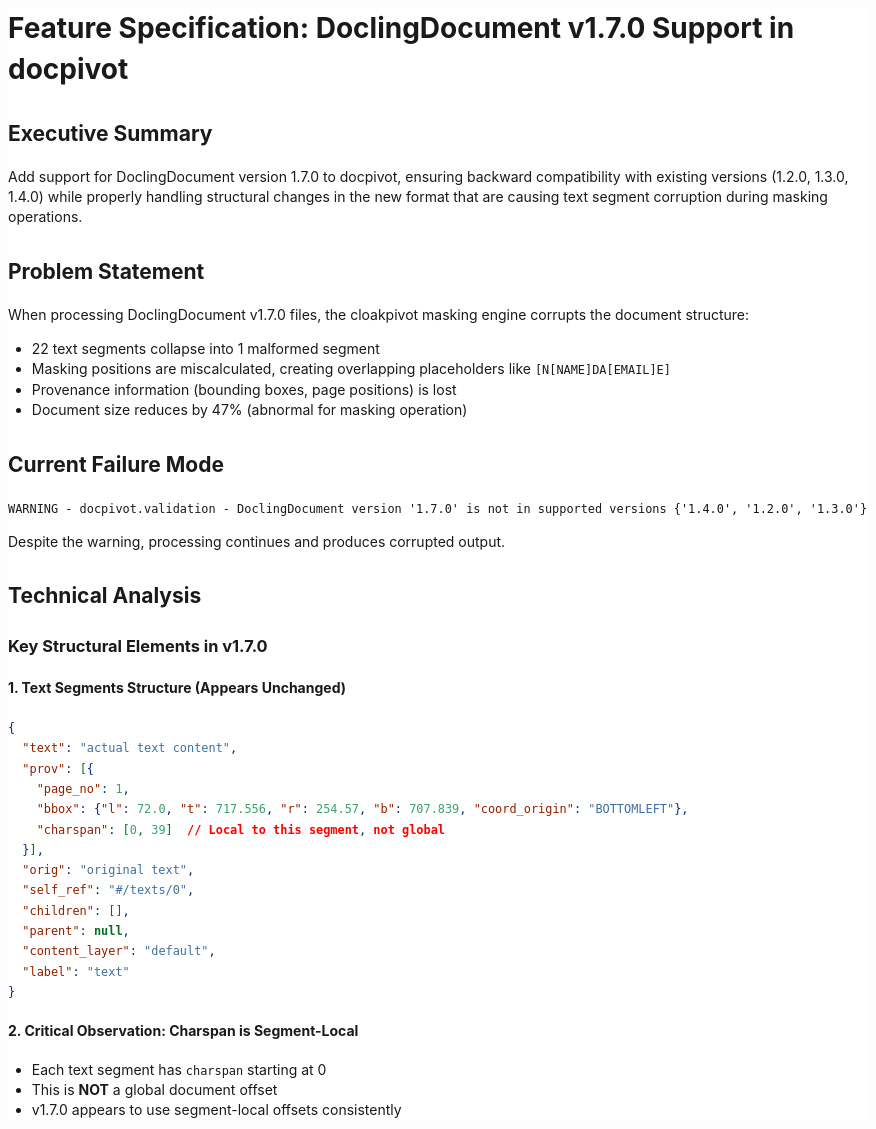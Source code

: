 # Feature Specification: DoclingDocument v1.7.0 Support in docpivot

## Executive Summary
Add support for DoclingDocument version 1.7.0 to docpivot, ensuring backward compatibility with existing versions (1.2.0, 1.3.0, 1.4.0) while properly handling structural changes in the new format that are causing text segment corruption during masking operations.

## Problem Statement
When processing DoclingDocument v1.7.0 files, the cloakpivot masking engine corrupts the document structure:
- 22 text segments collapse into 1 malformed segment
- Masking positions are miscalculated, creating overlapping placeholders like `[N[NAME]DA[EMAIL]E]`
- Provenance information (bounding boxes, page positions) is lost
- Document size reduces by 47% (abnormal for masking operation)

## Current Failure Mode
```
WARNING - docpivot.validation - DoclingDocument version '1.7.0' is not in supported versions {'1.4.0', '1.2.0', '1.3.0'}
```
Despite the warning, processing continues and produces corrupted output.

## Technical Analysis

### Key Structural Elements in v1.7.0

#### 1. Text Segments Structure (Appears Unchanged)
```json
{
  "text": "actual text content",
  "prov": [{
    "page_no": 1,
    "bbox": {"l": 72.0, "t": 717.556, "r": 254.57, "b": 707.839, "coord_origin": "BOTTOMLEFT"},
    "charspan": [0, 39]  // Local to this segment, not global
  }],
  "orig": "original text",
  "self_ref": "#/texts/0",
  "children": [],
  "parent": null,
  "content_layer": "default",
  "label": "text"
}
```

#### 2. Critical Observation: Charspan is Segment-Local
- Each text segment has `charspan` starting at 0
- This is **NOT** a global document offset
- v1.7.0 appears to use segment-local offsets consistently
